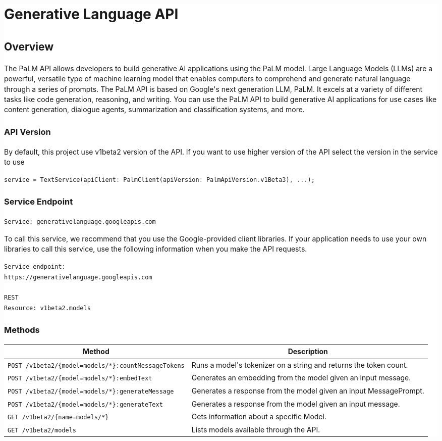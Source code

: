 # Generative Language API

## Overview

The PaLM API allows developers to build generative AI applications using the PaLM model. Large Language Models (LLMs) are a powerful, versatile type of machine learning model that enables computers to comprehend and generate natural language through a series of prompts. The PaLM API is based on Google's next generation LLM, PaLM. It excels at a variety of different tasks like code generation, reasoning, and writing. You can use the PaLM API to build generative AI applications for use cases like content generation, dialogue agents, summarization and classification systems, and more.

### API Version

By default, this project use v1beta2 version of the API. If you want to use higher version of the API select the version in the service to use

```dart
service = TextService(apiClient: PalmClient(apiVersion: PalmApiVersion.v1Beta3), ...);
```

### Service Endpoint

```
Service: generativelanguage.googleapis.com
```

To call this service, we recommend that you use the Google-provided client libraries. If your application needs to use your own libraries to call this service, use the following information when you make the API requests.

```
Service endpoint:
https://generativelanguage.googleapis.com

REST
Resource: v1beta2.models
```

### Methods

| Method                                              | Description                                                       |
| --------------------------------------------------- | ----------------------------------------------------------------- |
| `POST /v1beta2/{model=models/*}:countMessageTokens` | Runs a model's tokenizer on a string and returns the token count. |
| `POST /v1beta2/{model=models/*}:embedText`          | Generates an embedding from the model given an input message.     |
| `POST /v1beta2/{model=models/*}:generateMessage`    | Generates a response from the model given an input MessagePrompt. |
| `POST /v1beta2/{model=models/*}:generateText`       | Generates a response from the model given an input message.       |
| `GET /v1beta2/{name=models/*}`                      | Gets information about a specific Model.                          |
| `GET /v1beta2/models`                               | Lists models available through the API.                           |
